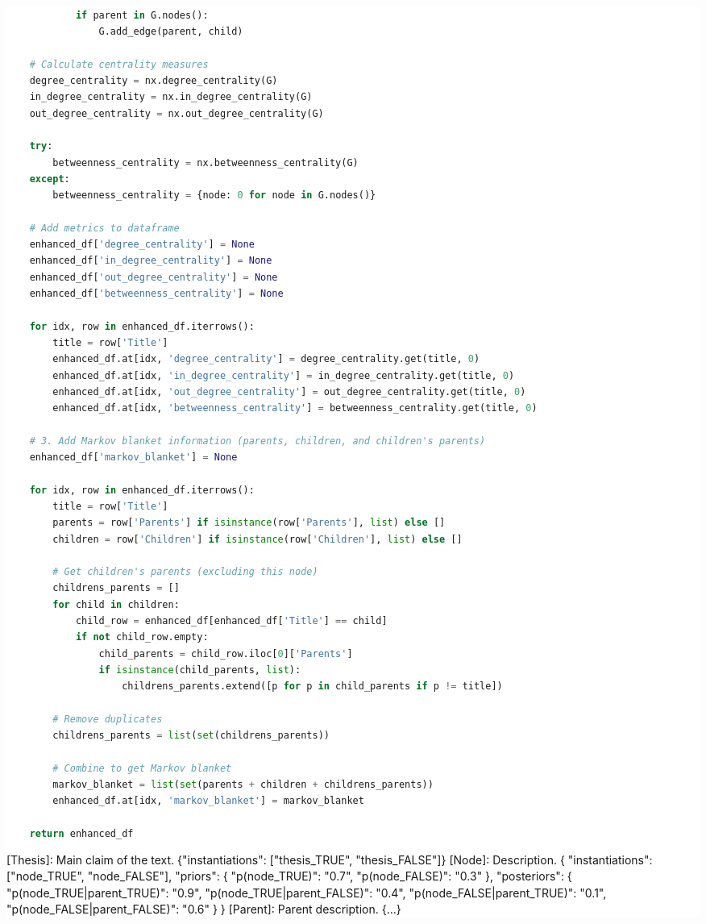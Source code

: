 ```python
            if parent in G.nodes():
                G.add_edge(parent, child)

    # Calculate centrality measures
    degree_centrality = nx.degree_centrality(G)
    in_degree_centrality = nx.in_degree_centrality(G)
    out_degree_centrality = nx.out_degree_centrality(G)

    try:
        betweenness_centrality = nx.betweenness_centrality(G)
    except:
        betweenness_centrality = {node: 0 for node in G.nodes()}

    # Add metrics to dataframe
    enhanced_df['degree_centrality'] = None
    enhanced_df['in_degree_centrality'] = None
    enhanced_df['out_degree_centrality'] = None
    enhanced_df['betweenness_centrality'] = None

    for idx, row in enhanced_df.iterrows():
        title = row['Title']
        enhanced_df.at[idx, 'degree_centrality'] = degree_centrality.get(title, 0)
        enhanced_df.at[idx, 'in_degree_centrality'] = in_degree_centrality.get(title, 0)
        enhanced_df.at[idx, 'out_degree_centrality'] = out_degree_centrality.get(title, 0)
        enhanced_df.at[idx, 'betweenness_centrality'] = betweenness_centrality.get(title, 0)

    # 3. Add Markov blanket information (parents, children, and children's parents)
    enhanced_df['markov_blanket'] = None

    for idx, row in enhanced_df.iterrows():
        title = row['Title']
        parents = row['Parents'] if isinstance(row['Parents'], list) else []
        children = row['Children'] if isinstance(row['Children'], list) else []

        # Get children's parents (excluding this node)
        childrens_parents = []
        for child in children:
            child_row = enhanced_df[enhanced_df['Title'] == child]
            if not child_row.empty:
                child_parents = child_row.iloc[0]['Parents']
                if isinstance(child_parents, list):
                    childrens_parents.extend([p for p in child_parents if p != title])

        # Remove duplicates
        childrens_parents = list(set(childrens_parents))

        # Combine to get Markov blanket
        markov_blanket = list(set(parents + children + childrens_parents))
        enhanced_df.at[idx, 'markov_blanket'] = markov_blanket

    return enhanced_df
```


[Thesis]: Main claim of the text. {"instantiations": ["thesis_TRUE", "thesis_FALSE"]}
[Node]: Description. { "instantiations": ["node_TRUE", "node_FALSE"], "priors": { "p(node_TRUE)": "0.7", "p(node_FALSE)": "0.3" }, "posteriors": { "p(node_TRUE|parent_TRUE)": "0.9", "p(node_TRUE|parent_FALSE)": "0.4", "p(node_FALSE|parent_TRUE)": "0.1", "p(node_FALSE|parent_FALSE)": "0.6" } }
 [Parent]: Parent description. {...}